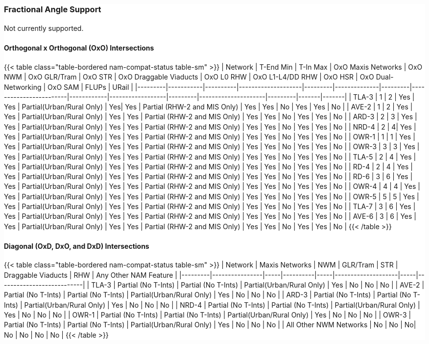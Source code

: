 ### Fractional Angle Support

Not currently supported.


#### Orthogonal x Orthogonal (OxO) Intersections

{{< table class="table-bordered nam-compat-status table-sm" >}}
| Network | T-End Min | T-In Max | OxO Maxis Networks | OxO NWM | OxO GLR/Tram | OxO STR | OxO Draggable Viaducts | OxO L0 RHW | OxO L1-L4/DD RHW | OxO HSR | OxO Dual-Networking | OxO SAM | FLUPs | URail |
|---------|-----------|----------|--------------------|---------|--------------|---------|------------------------|------------|------------------|---------|---------------------|---------|-------|-------|
| TLA-3 | 1 | 2 | Yes | Yes | Partial(Urban/Rural Only) | Yes| Yes | Partial (RHW-2 and MIS Only) | Yes | Yes | No | Yes | Yes | No |
| AVE-2 | 1 | 2 | Yes | Yes | Partial(Urban/Rural Only) | Yes | Yes | Partial (RHW-2 and MIS Only) | Yes | Yes | No | Yes | Yes | No |
| ARD-3 | 2 | 3 | Yes | Yes | Partial(Urban/Rural Only) | Yes | Yes | Partial (RHW-2 and MIS Only) | Yes | Yes | No | Yes | Yes | No |
| NRD-4 | 2 | 4| Yes | Yes | Partial(Urban/Rural Only) | Yes | Yes | Partial (RHW-2 and MIS Only) | Yes | Yes | No | Yes | Yes | No |
| OWR-1 | 1 | 1 | Yes | Yes | Partial(Urban/Rural Only) | Yes | Yes | Partial (RHW-2 and MIS Only) | Yes | Yes | No | Yes | Yes | No |
| OWR-3 | 3 | 3 | Yes | Yes | Partial(Urban/Rural Only) | Yes | Yes | Partial (RHW-2 and MIS Only) | Yes | Yes | No | Yes | Yes | No |
| TLA-5 | 2 | 4 | Yes | Yes | Partial(Urban/Rural Only) | Yes | Yes | Partial (RHW-2 and MIS Only) | Yes | Yes | No | Yes | Yes | No |
| RD-4 | 2 | 4 | Yes | Yes | Partial(Urban/Rural Only) | Yes | Yes | Partial (RHW-2 and MIS Only) | Yes | Yes | No | Yes | Yes | No |
| RD-6 | 3 | 6 | Yes | Yes | Partial(Urban/Rural Only) | Yes | Yes | Partial (RHW-2 and MIS Only) | Yes | Yes | No | Yes | Yes | No |
| OWR-4 | 4 | 4 | Yes | Yes | Partial(Urban/Rural Only) | Yes | Yes | Partial (RHW-2 and MIS Only) | Yes | Yes | No | Yes | Yes | No |
| OWR-5 | 5 | 5 | Yes | Yes | Partial(Urban/Rural Only) | Yes | Yes | Partial (RHW-2 and MIS Only) | Yes | Yes | No | Yes | Yes | No |
| TLA-7 | 3 | 6 | Yes | Yes | Partial(Urban/Rural Only) | Yes | Yes | Partial (RHW-2 and MIS Only) | Yes | Yes | No | Yes | Yes | No |
| AVE-6 | 3 | 6 | Yes | Yes | Partial(Urban/Rural Only) | Yes | Yes | Partial (RHW-2 and MIS Only) | Yes | Yes | No | Yes | Yes | No |
{{< /table >}}

#### Diagonal (OxD, DxO, and DxD) Intersections
{{< table class="table-bordered nam-compat-status table-sm" >}}
| Network | Maxis Networks | NWM | GLR/Tram | STR | Draggable Viaducts | RHW | Any Other NAM Feature |
|---------|----------------|-----|----------|-----|--------------------|-----|---------------------------|
| TLA-3 | Partial (No T-Ints) | Partial (No T-Ints) | Partial(Urban/Rural Only) | Yes | No | No | No |
| AVE-2 | Partial (No T-Ints) | Partial (No T-Ints) | Partial(Urban/Rural Only) | Yes | No | No | No |
| ARD-3 | Partial (No T-Ints) | Partial (No T-Ints) | Partial(Urban/Rural Only) | Yes | No | No | No |
| NRD-4 | Partial (No T-Ints) | Partial (No T-Ints) | Partial(Urban/Rural Only) | Yes | No | No | No |
| OWR-1 | Partial (No T-Ints) | Partial (No T-Ints) | Partial(Urban/Rural Only) | Yes | No | No | No |
| OWR-3 | Partial (No T-Ints) | Partial (No T-Ints) | Partial(Urban/Rural Only) | Yes | No | No | No |
| All Other NWM Networks | No | No | No| No | No | No | No |
{{< /table >}}
